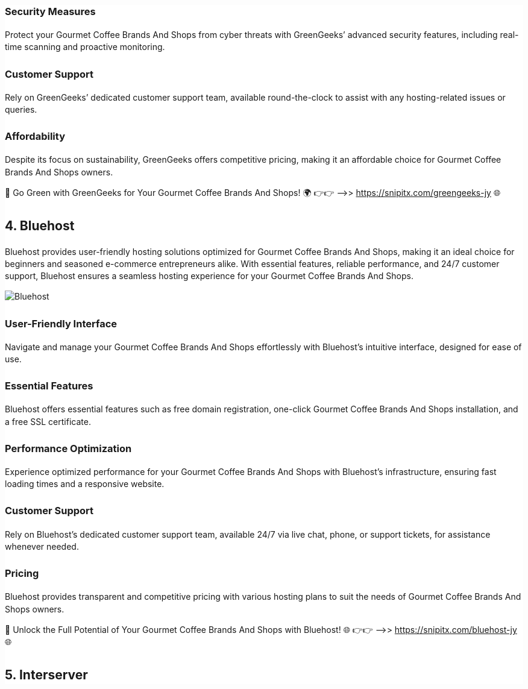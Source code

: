### Security Measures
Protect your Gourmet Coffee Brands And Shops from cyber threats with GreenGeeks’ advanced security features, including real-time scanning and proactive monitoring.

### Customer Support
Rely on GreenGeeks’ dedicated customer support team, available round-the-clock to assist with any hosting-related issues or queries.

### Affordability
Despite its focus on sustainability, GreenGeeks offers competitive pricing, making it an affordable choice for Gourmet Coffee Brands And Shops owners.

🌿 Go Green with GreenGeeks for Your Gourmet Coffee Brands And Shops! 🌍
👉👉 -->> https://snipitx.com/greengeeks-jy 🌐

## 4. Bluehost

Bluehost provides user-friendly hosting solutions optimized for Gourmet Coffee Brands And Shops, making it an ideal choice for beginners and seasoned e-commerce entrepreneurs alike. With essential features, reliable performance, and 24/7 customer support, Bluehost ensures a seamless hosting experience for your Gourmet Coffee Brands And Shops.

![Bluehost](https://i.imgur.com/PasFF9E.jpeg "Bluehost Hosting")

### User-Friendly Interface
Navigate and manage your Gourmet Coffee Brands And Shops effortlessly with Bluehost’s intuitive interface, designed for ease of use.

### Essential Features
Bluehost offers essential features such as free domain registration, one-click Gourmet Coffee Brands And Shops installation, and a free SSL certificate.

### Performance Optimization
Experience optimized performance for your Gourmet Coffee Brands And Shops with Bluehost’s infrastructure, ensuring fast loading times and a responsive website.

### Customer Support
Rely on Bluehost’s dedicated customer support team, available 24/7 via live chat, phone, or support tickets, for assistance whenever needed.

### Pricing
Bluehost provides transparent and competitive pricing with various hosting plans to suit the needs of Gourmet Coffee Brands And Shops owners.

🚀 Unlock the Full Potential of Your Gourmet Coffee Brands And Shops with Bluehost! 🌐
👉👉 -->> https://snipitx.com/bluehost-jy 🌐

## 5. Interserver
